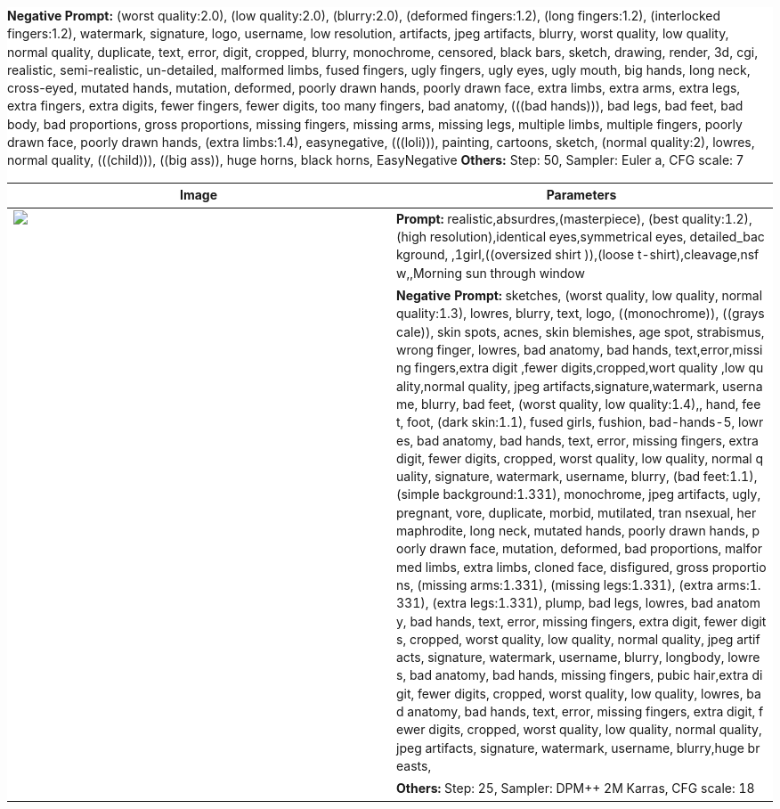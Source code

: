 <tr>
<td style="word-break: break-all;" align="left"><b>Negative Prompt:</b> (worst quality:2.0), (low quality:2.0), (blurry:2.0), (deformed fingers:1.2), (long fingers:1.2), (interlocked fingers:1.2), watermark, signature, logo, username, low resolution, artifacts, jpeg artifacts, blurry, worst quality, low quality, normal quality, duplicate, text, error, digit, cropped, blurry, monochrome, censored, black bars, sketch, drawing, render, 3d, cgi, realistic, semi-realistic, un-detailed, malformed limbs, fused fingers, ugly fingers, ugly eyes, ugly mouth, big hands, long neck, cross-eyed, mutated hands, mutation, deformed, poorly drawn hands, poorly drawn face, extra limbs, extra arms, extra legs, extra fingers, extra digits, fewer fingers, fewer digits, too many fingers, bad anatomy, (((bad hands))), bad legs, bad feet, bad body, bad proportions, gross proportions, missing fingers, missing arms, missing legs, multiple limbs, multiple fingers, poorly drawn face, poorly drawn hands, (extra limbs:1.4), easynegative, (((loli))), painting, cartoons, sketch, (normal quality:2), lowres, normal quality, (((child))), ((big ass)), huge horns, black horns, EasyNegative </td>
</tr>
<tr>
<td style="word-break: break-all;" align="left"><b>Others:</b> Step: 50, Sampler: Euler a, CFG scale: 7 </td>
</tr>
</tbody>
</table>





<table style="width:100%">
<thead>
<tr>
<th style="width:50%" align="center" >Image</th>
<th style="width:50%" align="center">Parameters</th>
</tr>
</thead>
<tbody>
<tr>
<td style="word-break: break-all;" align="left" rowspan="3"><img src="https://image.civitai.com/xG1nkqKTMzGDvpLrqFT7WA/00e7c4d2-f21e-4295-4e94-9dcb94d8a000/width=512/00e7c4d2-f21e-4295-4e94-9dcb94d8a000.jpeg"></td>
<td style="word-break: break-all;" align="left" colspan="1"><b>Prompt:</b> realistic,absurdres,(masterpiece), (best quality:1.2), (high resolution),identical eyes,symmetrical eyes, detailed_background, ,1girl,((oversized shirt )),(loose t-shirt),cleavage,nsfw,,Morning sun through window </td>
</tr>
<tr>
<td style="word-break: break-all;" align="left"><b>Negative Prompt:</b> sketches, (worst quality, low quality, normal quality:1.3), lowres, blurry, text, logo, ((monochrome)), ((grayscale)), skin spots, acnes, skin blemishes, age spot,  strabismus, wrong finger, lowres, bad anatomy, bad hands, text,error,missing fingers,extra digit ,fewer digits,cropped,wort quality ,low quality,normal quality, jpeg artifacts,signature,watermark, username, blurry, bad feet, (worst quality, low quality:1.4),, hand, feet, foot, (dark skin:1.1), fused girls, fushion, bad-hands-5, lowres, bad anatomy, bad hands, text, error, missing fingers, extra digit, fewer digits, cropped, worst quality, low quality, normal quality, signature, watermark, username, blurry, (bad feet:1.1), (simple background:1.331), monochrome, jpeg artifacts, ugly, pregnant, vore, duplicate, morbid, mutilated, tran nsexual, hermaphrodite, long neck, mutated hands, poorly drawn hands, poorly drawn face, mutation, deformed, bad proportions, malformed limbs, extra limbs, cloned face, disfigured, gross proportions, (missing arms:1.331), (missing legs:1.331), (extra arms:1.331), (extra legs:1.331), plump, bad legs, lowres, bad anatomy, bad hands, text, error, missing fingers, extra digit, fewer digits, cropped, worst quality, low quality, normal quality, jpeg artifacts, signature, watermark, username, blurry, longbody, lowres, bad anatomy, bad hands, missing fingers, pubic hair,extra digit, fewer digits, cropped, worst quality, low quality, lowres, bad anatomy, bad hands, text, error, missing fingers, extra digit, fewer digits, cropped, worst quality, low quality, normal quality, jpeg artifacts, signature, watermark, username, blurry,huge breasts, </td>
</tr>
<tr>
<td style="word-break: break-all;" align="left"><b>Others:</b> Step: 25, Sampler: DPM++ 2M Karras, CFG scale: 18 </td>
</tr>
</tbody>
</table>
